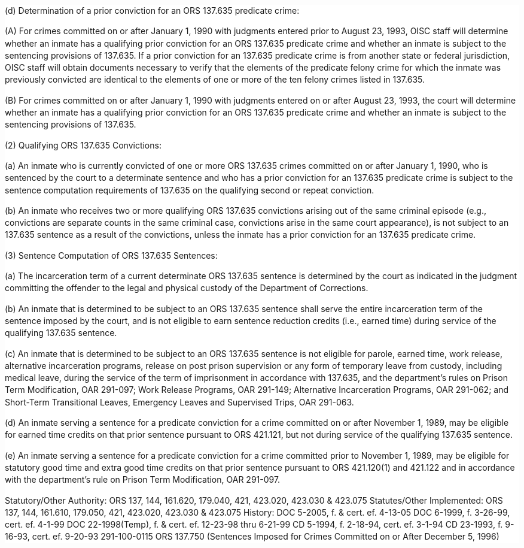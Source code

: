 \(d\) Determination of a prior conviction for an ORS 137.635 predicate crime:

\(A\) For crimes committed on or after January 1, 1990 with judgments entered prior to August 23, 1993, OISC staff will determine whether an inmate has a qualifying prior conviction for an ORS 137.635 predicate crime and whether an inmate is subject to the sentencing provisions of 137.635. If a prior conviction for an 137.635 predicate crime is from another state or federal jurisdiction, OISC staff will obtain documents necessary to verify that the elements of the predicate felony crime for which the inmate was previously convicted are identical to the elements of one or more of the ten felony crimes listed in 137.635.

\(B\) For crimes committed on or after January 1, 1990 with judgments entered on or after August 23, 1993, the court will determine whether an inmate has a qualifying prior conviction for an ORS 137.635 predicate crime and whether an inmate is subject to the sentencing provisions of 137.635.

\(2\) Qualifying ORS 137.635 Convictions:

\(a\) An inmate who is currently convicted of one or more ORS 137.635 crimes committed on or after January 1, 1990, who is sentenced by the court to a determinate sentence and who has a prior conviction for an 137.635 predicate crime is subject to the sentence computation requirements of 137.635 on the qualifying second or repeat conviction.

\(b\) An inmate who receives two or more qualifying ORS 137.635 convictions arising out of the same criminal episode \(e.g., convictions are separate counts in the same criminal case, convictions arise in the same court appearance\), is not subject to an 137.635 sentence as a result of the convictions, unless the inmate has a prior conviction for an 137.635 predicate crime.

\(3\) Sentence Computation of ORS 137.635 Sentences:

\(a\) The incarceration term of a current determinate ORS 137.635 sentence is determined by the court as indicated in the judgment committing the offender to the legal and physical custody of the Department of Corrections.

\(b\) An inmate that is determined to be subject to an ORS 137.635 sentence shall serve the entire incarceration term of the sentence imposed by the court, and is not eligible to earn sentence reduction credits \(i.e., earned time\) during service of the qualifying 137.635 sentence.

\(c\) An inmate that is determined to be subject to an ORS 137.635 sentence is not eligible for parole, earned time, work release, alternative incarceration programs, release on post prison supervision or any form of temporary leave from custody, including medical leave, during the service of the term of imprisonment in accordance with 137.635, and the department’s rules on Prison Term Modification, OAR 291-097; Work Release Programs, OAR 291-149; Alternative Incarceration Programs, OAR 291-062; and Short-Term Transitional Leaves, Emergency Leaves and Supervised Trips, OAR 291-063.

\(d\) An inmate serving a sentence for a predicate conviction for a crime committed on or after November 1, 1989, may be eligible for earned time credits on that prior sentence pursuant to ORS 421.121, but not during service of the qualifying 137.635 sentence.

\(e\) An inmate serving a sentence for a predicate conviction for a crime committed prior to November 1, 1989, may be eligible for statutory good time and extra good time credits on that prior sentence pursuant to ORS 421.120\(1\) and 421.122 and in accordance with the department’s rule on Prison Term Modification, OAR 291-097.

Statutory/Other Authority: ORS 137, 144, 161.620, 179.040, 421, 423.020, 423.030 & 423.075 Statutes/Other Implemented: ORS 137, 144, 161.610, 179.050, 421, 423.020, 423.030 & 423.075 History: DOC 5-2005, f. & cert. ef. 4-13-05 DOC 6-1999, f. 3-26-99, cert. ef. 4-1-99 DOC 22-1998\(Temp\), f. & cert. ef. 12-23-98 thru 6-21-99 CD 5-1994, f. 2-18-94, cert. ef. 3-1-94 CD 23-1993, f. 9-16-93, cert. ef. 9-20-93 291-100-0115 ORS 137.750 \(Sentences Imposed for Crimes Committed on or After December 5, 1996\)
